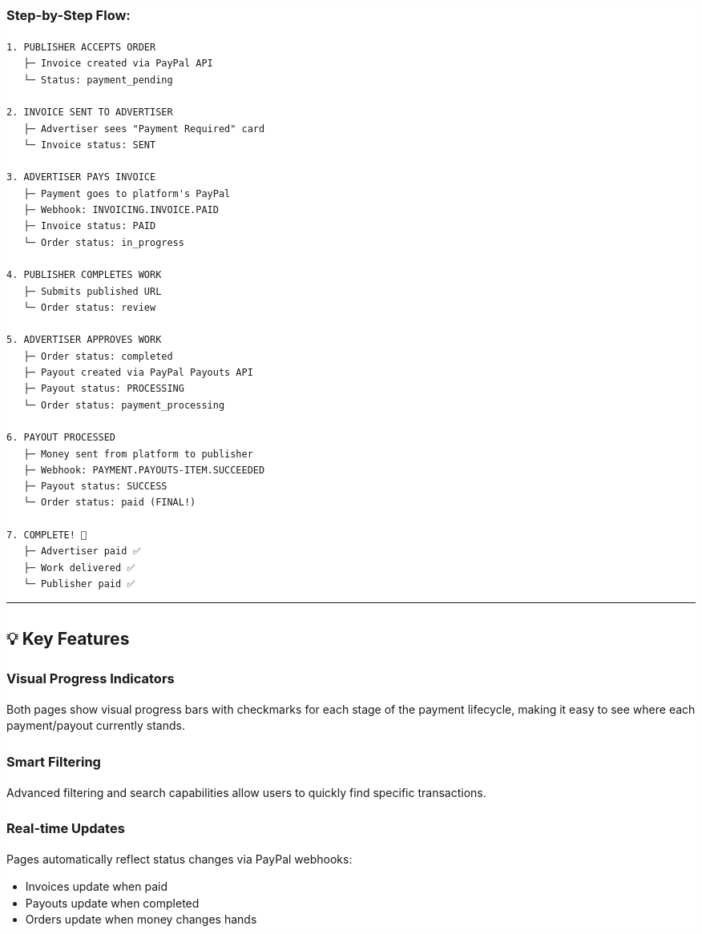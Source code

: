### Step-by-Step Flow:

```
1. PUBLISHER ACCEPTS ORDER
   ├─ Invoice created via PayPal API
   └─ Status: payment_pending

2. INVOICE SENT TO ADVERTISER
   ├─ Advertiser sees "Payment Required" card
   └─ Invoice status: SENT

3. ADVERTISER PAYS INVOICE
   ├─ Payment goes to platform's PayPal
   ├─ Webhook: INVOICING.INVOICE.PAID
   ├─ Invoice status: PAID
   └─ Order status: in_progress

4. PUBLISHER COMPLETES WORK
   ├─ Submits published URL
   └─ Order status: review

5. ADVERTISER APPROVES WORK
   ├─ Order status: completed
   ├─ Payout created via PayPal Payouts API
   ├─ Payout status: PROCESSING
   └─ Order status: payment_processing

6. PAYOUT PROCESSED
   ├─ Money sent from platform to publisher
   ├─ Webhook: PAYMENT.PAYOUTS-ITEM.SUCCEEDED
   ├─ Payout status: SUCCESS
   └─ Order status: paid (FINAL!)

7. COMPLETE! 🎉
   ├─ Advertiser paid ✅
   ├─ Work delivered ✅
   └─ Publisher paid ✅
```

---

## 💡 Key Features

### **Visual Progress Indicators**
Both pages show visual progress bars with checkmarks for each stage of the payment lifecycle, making it easy to see where each payment/payout currently stands.

### **Smart Filtering**
Advanced filtering and search capabilities allow users to quickly find specific transactions.

### **Real-time Updates**
Pages automatically reflect status changes via PayPal webhooks:
- Invoices update when paid
- Payouts update when completed
- Orders update when money changes hands
